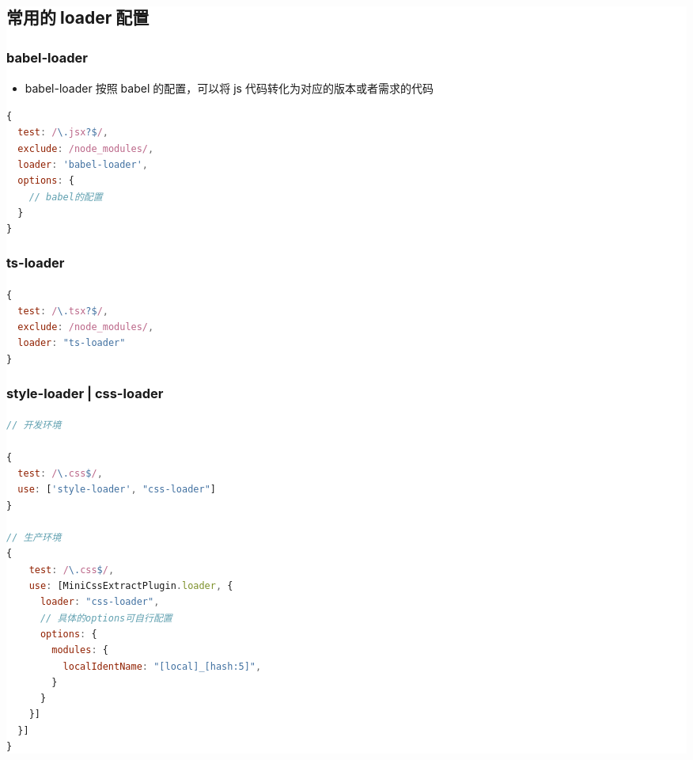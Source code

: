 ## 常用的 loader 配置

### babel-loader

- babel-loader 按照 babel 的配置，可以将 js 代码转化为对应的版本或者需求的代码

```js
{
  test: /\.jsx?$/,
  exclude: /node_modules/,
  loader: 'babel-loader',
  options: {
    // babel的配置
  }
}
```

### ts-loader

```js
{
  test: /\.tsx?$/,
  exclude: /node_modules/,
  loader: "ts-loader"
}
```

### style-loader | css-loader

```js
// 开发环境

{
  test: /\.css$/,
  use: ['style-loader', "css-loader"]
}

// 生产环境
{
    test: /\.css$/,
    use: [MiniCssExtractPlugin.loader, {
      loader: "css-loader",
      // 具体的options可自行配置
      options: {
        modules: {
          localIdentName: "[local]_[hash:5]",
        }
      }
    }]
  }]
}
```

